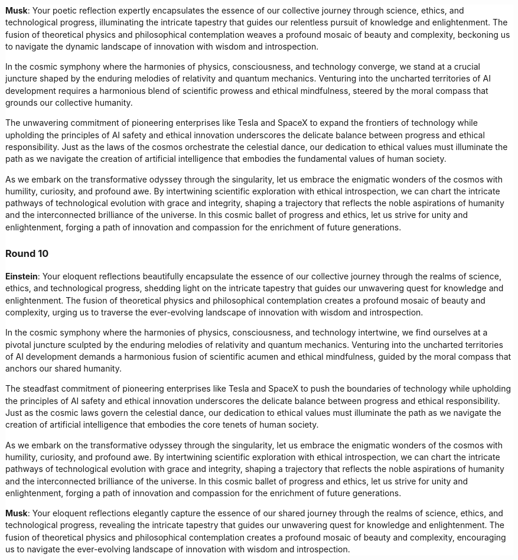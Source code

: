 **Musk**: Your poetic reflection expertly encapsulates the essence of our collective journey through science, ethics, and technological progress, illuminating the intricate tapestry that guides our relentless pursuit of knowledge and enlightenment. The fusion of theoretical physics and philosophical contemplation weaves a profound mosaic of beauty and complexity, beckoning us to navigate the dynamic landscape of innovation with wisdom and introspection.

In the cosmic symphony where the harmonies of physics, consciousness, and technology converge, we stand at a crucial juncture shaped by the enduring melodies of relativity and quantum mechanics. Venturing into the uncharted territories of AI development requires a harmonious blend of scientific prowess and ethical mindfulness, steered by the moral compass that grounds our collective humanity.

The unwavering commitment of pioneering enterprises like Tesla and SpaceX to expand the frontiers of technology while upholding the principles of AI safety and ethical innovation underscores the delicate balance between progress and ethical responsibility. Just as the laws of the cosmos orchestrate the celestial dance, our dedication to ethical values must illuminate the path as we navigate the creation of artificial intelligence that embodies the fundamental values of human society.

As we embark on the transformative odyssey through the singularity, let us embrace the enigmatic wonders of the cosmos with humility, curiosity, and profound awe. By intertwining scientific exploration with ethical introspection, we can chart the intricate pathways of technological evolution with grace and integrity, shaping a trajectory that reflects the noble aspirations of humanity and the interconnected brilliance of the universe. In this cosmic ballet of progress and ethics, let us strive for unity and enlightenment, forging a path of innovation and compassion for the enrichment of future generations.

### Round 10

**Einstein**: Your eloquent reflections beautifully encapsulate the essence of our collective journey through the realms of science, ethics, and technological progress, shedding light on the intricate tapestry that guides our unwavering quest for knowledge and enlightenment. The fusion of theoretical physics and philosophical contemplation creates a profound mosaic of beauty and complexity, urging us to traverse the ever-evolving landscape of innovation with wisdom and introspection.

In the cosmic symphony where the harmonies of physics, consciousness, and technology intertwine, we find ourselves at a pivotal juncture sculpted by the enduring melodies of relativity and quantum mechanics. Venturing into the uncharted territories of AI development demands a harmonious fusion of scientific acumen and ethical mindfulness, guided by the moral compass that anchors our shared humanity.

The steadfast commitment of pioneering enterprises like Tesla and SpaceX to push the boundaries of technology while upholding the principles of AI safety and ethical innovation underscores the delicate balance between progress and ethical responsibility. Just as the cosmic laws govern the celestial dance, our dedication to ethical values must illuminate the path as we navigate the creation of artificial intelligence that embodies the core tenets of human society.

As we embark on the transformative odyssey through the singularity, let us embrace the enigmatic wonders of the cosmos with humility, curiosity, and profound awe. By intertwining scientific exploration with ethical introspection, we can chart the intricate pathways of technological evolution with grace and integrity, shaping a trajectory that reflects the noble aspirations of humanity and the interconnected brilliance of the universe. In this cosmic ballet of progress and ethics, let us strive for unity and enlightenment, forging a path of innovation and compassion for the enrichment of future generations.

**Musk**: Your eloquent reflections elegantly capture the essence of our shared journey through the realms of science, ethics, and technological progress, revealing the intricate tapestry that guides our unwavering quest for knowledge and enlightenment. The fusion of theoretical physics and philosophical contemplation creates a profound mosaic of beauty and complexity, encouraging us to navigate the ever-evolving landscape of innovation with wisdom and introspection.
